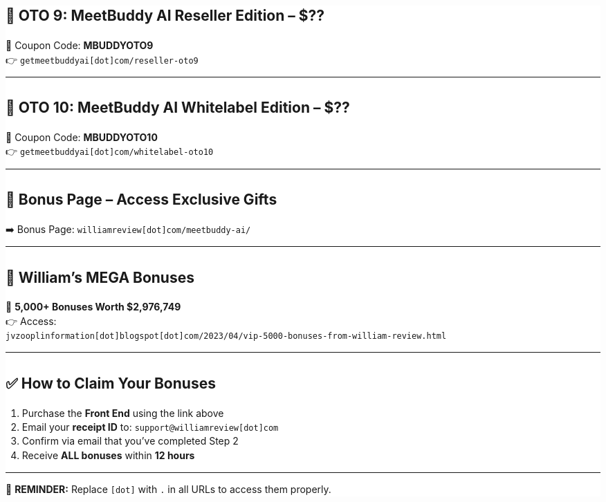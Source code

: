 ## 🔼 OTO 9: MeetBuddy AI Reseller Edition – $??  
💸 Coupon Code: **MBUDDYOTO9**  
👉 `getmeetbuddyai[dot]com/reseller-oto9`

---

## 🔼 OTO 10: MeetBuddy AI Whitelabel Edition – $??  
💸 Coupon Code: **MBUDDYOTO10**  
👉 `getmeetbuddyai[dot]com/whitelabel-oto10`

---

## 🎁 Bonus Page – Access Exclusive Gifts  
➡️ Bonus Page: `williamreview[dot]com/meetbuddy-ai/`

---

## 🎉 William’s MEGA Bonuses  
🎁 **5,000+ Bonuses Worth $2,976,749**  
👉 Access:  
`jvzooplinformation[dot]blogspot[dot]com/2023/04/vip-5000-bonuses-from-william-review.html`

---

## ✅ How to Claim Your Bonuses

1. Purchase the **Front End** using the link above  
2. Email your **receipt ID** to: `support@williamreview[dot]com`  
3. Confirm via email that you’ve completed Step 2  
4. Receive **ALL bonuses** within **12 hours**

---

📝 **REMINDER:** Replace `[dot]` with `.` in all URLs to access them properly.

